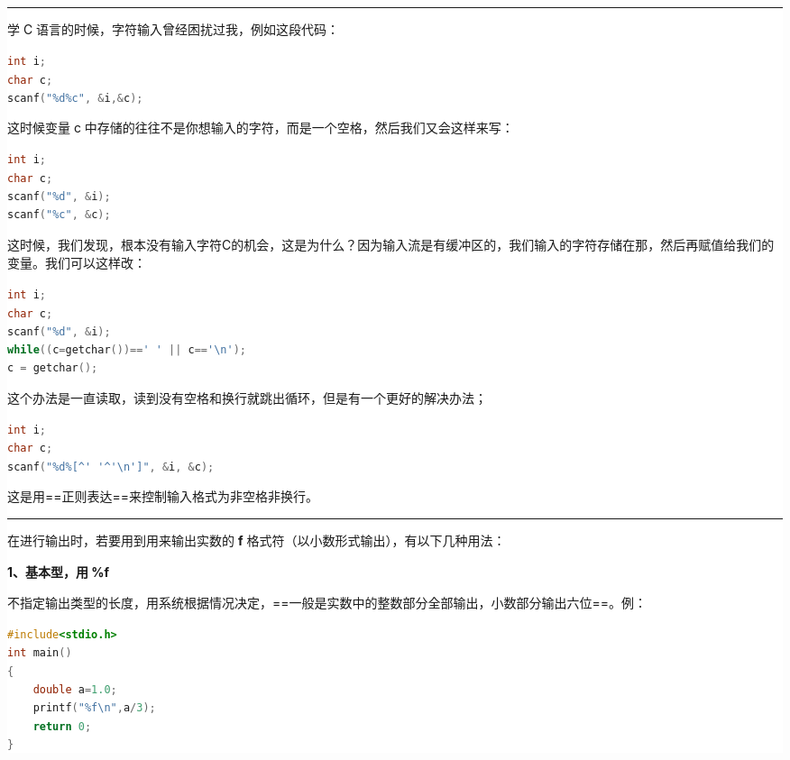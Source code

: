 ------

学 C 语言的时候，字符输入曾经困扰过我，例如这段代码：

```c
int i;
char c;
scanf("%d%c", &i,&c);

```

这时候变量 c 中存储的往往不是你想输入的字符，而是一个空格，然后我们又会这样来写：

```c
int i;
char c;
scanf("%d", &i);
scanf("%c", &c);

```

这时候，我们发现，根本没有输入字符C的机会，这是为什么？因为输入流是有缓冲区的，我们输入的字符存储在那，然后再赋值给我们的变量。我们可以这样改：

```c
int i;
char c;
scanf("%d", &i);
while((c=getchar())==' ' || c=='\n');
c = getchar();

```

这个办法是一直读取，读到没有空格和换行就跳出循环，但是有一个更好的解决办法；

```c
int i;
char c;
scanf("%d%[^' '^'\n']", &i, &c);

```

这是用==正则表达==来控制输入格式为非空格非换行。

------

在进行输出时，若要用到用来输出实数的 **f** 格式符（以小数形式输出），有以下几种用法：

**1、基本型，用 %f**

不指定输出类型的长度，用系统根据情况决定，==一般是实数中的整数部分全部输出，小数部分输出六位==。例：

```c
#include<stdio.h>
int main()
{
    double a=1.0;
    printf("%f\n",a/3);
    return 0;
}

```
